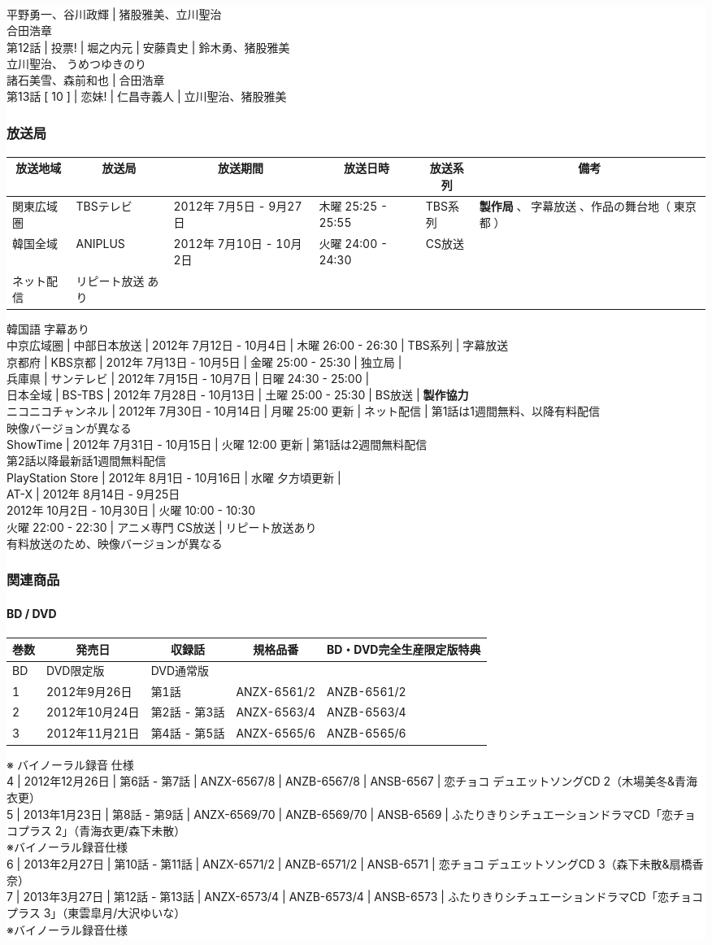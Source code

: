 平野勇一、谷川政輝  |  猪股雅美、立川聖治   
合田浩章  
第12話  |  投票!  |  堀之内元  |  安藤貴史  |  鈴木勇、猪股雅美   
立川聖治、  うめつゆきのり  
諸石美雪、森前和也  |  合田浩章   
第13話  [  10  ]  |  恋妹!  |  仁昌寺義人  |  立川聖治、猪股雅美   
  
###  放送局



放送地域  |  放送局  |  放送期間  |  放送日時  |  放送系列  |  備考   
---|---|---|---|---|---  
関東広域圏  |  TBSテレビ  |  2012年  7月5日  \-  9月27日  |  木曜 25:25 - 25:55  |  TBS系列  |  **製作局** 、  字幕放送  、作品の舞台地（  東京都  ）   
韓国全域  |  ANIPLUS  |  2012年  7月10日  \-  10月2日  |  火曜 24:00 - 24:30  |  CS放送    
ネット配信  |  リピート放送  あり   
韓国語  字幕あり  
中京広域圏  |  中部日本放送  |  2012年  7月12日  \-  10月4日  |  木曜 26:00 - 26:30  |  TBS系列  |  字幕放送   
京都府  |  KBS京都  |  2012年  7月13日  \-  10月5日  |  金曜 25:00 - 25:30  |  独立局  |   
兵庫県  |  サンテレビ  |  2012年  7月15日  \-  10月7日  |  日曜 24:30 - 25:00  |   
日本全域  |  BS-TBS  |  2012年  7月28日  \-  10月13日  |  土曜 25:00 - 25:30  |  BS放送  |  **製作協力**  
ニコニコチャンネル  |  2012年  7月30日  \-  10月14日  |  月曜 25:00 更新  |  ネット配信  |  第1話は1週間無料、以降有料配信   
映像バージョンが異なる  
ShowTime  |  2012年  7月31日  \-  10月15日  |  火曜 12:00 更新  |  第1話は2週間無料配信   
第2話以降最新話1週間無料配信  
PlayStation Store  |  2012年  8月1日  \-  10月16日  |  水曜 夕方頃更新  |   
AT-X  |  2012年  8月14日  \-  9月25日    
2012年  10月2日  \-  10月30日  |  火曜 10:00 - 10:30   
火曜 22:00 - 22:30  |  アニメ専門  CS放送  |  リピート放送あり   
有料放送のため、映像バージョンが異なる  
  
###  関連商品



####  BD / DVD



巻数  |  発売日  |  収録話  |  規格品番  |  BD・DVD完全生産限定版特典   
---|---|---|---|---  
BD  |  DVD限定版  |  DVD通常版   
1  |  2012年9月26日  |  第1話  |  ANZX-6561/2  |  ANZB-6561/2  |  ANSB-6561  |  アドベンチャーピクチャードラマDVD「いけない葉月先生」   
2  |  2012年10月24日  |  第2話 - 第3話  |  ANZX-6563/4  |  ANZB-6563/4  |  ANSB-6563  |  恋チョコ デュエットソングCD 1（住吉千里&東雲皐月）   
3  |  2012年11月21日  |  第4話 - 第5話  |  ANZX-6565/6  |  ANZB-6565/6  |  ANSB-6565  |  ふたりきりシチュエーションドラマCD「恋チョコプラス 1」（住吉千里/木場美冬）   
※  バイノーラル録音  仕様  
4  |  2012年12月26日  |  第6話 - 第7話  |  ANZX-6567/8  |  ANZB-6567/8  |  ANSB-6567  |  恋チョコ デュエットソングCD 2（木場美冬&青海衣更）   
5  |  2013年1月23日  |  第8話 - 第9話  |  ANZX-6569/70  |  ANZB-6569/70  |  ANSB-6569  |  ふたりきりシチュエーションドラマCD「恋チョコプラス 2」（青海衣更/森下未散）   
※バイノーラル録音仕様  
6  |  2013年2月27日  |  第10話 - 第11話  |  ANZX-6571/2  |  ANZB-6571/2  |  ANSB-6571  |  恋チョコ デュエットソングCD 3（森下未散&扇橋香奈）   
7  |  2013年3月27日  |  第12話 - 第13話  |  ANZX-6573/4  |  ANZB-6573/4  |  ANSB-6573  |  ふたりきりシチュエーションドラマCD「恋チョコプラス 3」（東雲皐月/大沢ゆいな）   
※バイノーラル録音仕様  
  